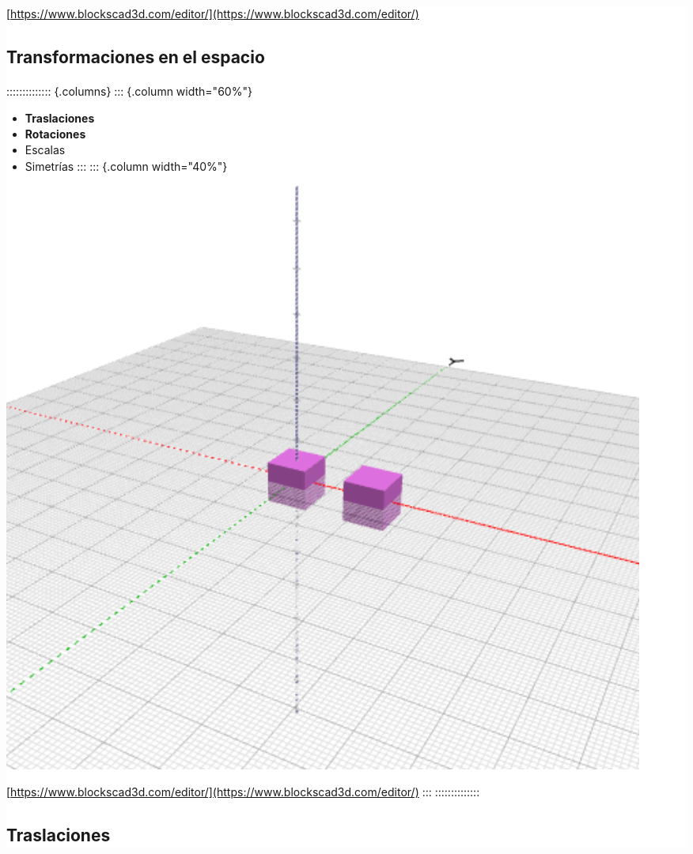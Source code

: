 [https://www.blockscad3d.com/editor/](https://www.blockscad3d.com/editor/)

## Transformaciones en el espacio


:::::::::::::: {.columns}
::: {.column width="60%"}

* **Traslaciones**
* **Rotaciones**
* Escalas
* Simetrías
:::
::: {.column width="40%"}
<img src="./img/ejemplo51.png" width="800px">

[https://www.blockscad3d.com/editor/](https://www.blockscad3d.com/editor/)
:::
::::::::::::::

## Traslaciones

